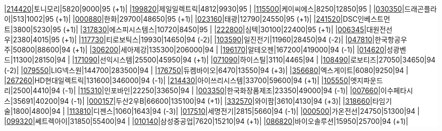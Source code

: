 |[214420](https://finance.daum.net/quotes/A214420)|토니모리|5820|9000|95 (+1)|
|[199820](https://finance.daum.net/quotes/A199820)|제일일렉트릭|4812|9930|95 |
|[115500](https://finance.daum.net/quotes/A115500)|케이씨에스|8250|12850|95 |
|[030350](https://finance.daum.net/quotes/A030350)|드래곤플라이|513|1002|95 (+1)|
|[000880](https://finance.daum.net/quotes/A000880)|한화|29700|48650|95 (+1)|
|[023160](https://finance.daum.net/quotes/A023160)|태광|12790|24550|95 (+1)|
|[241520](https://finance.daum.net/quotes/A241520)|DSC인베스트먼트|3800|5230|95 (+1)|
|[317830](https://finance.daum.net/quotes/A317830)|에스피시스템스|10720|8450|95 |
|[222800](https://finance.daum.net/quotes/A222800)|심텍|30100|22400|95 (+1)|
|[006345](https://finance.daum.net/quotes/A006345)|대원전선우|2380|4015|95 (+1)|
|[117730](https://finance.daum.net/quotes/A117730)|티로보틱스|19930|14650|94 (-2)|
|[103590](https://finance.daum.net/quotes/A103590)|일진전기|11960|28450|94 (-2)|
|[047810](https://finance.daum.net/quotes/A047810)|한국항공우주|50800|88600|94 (+1)|
|[306200](https://finance.daum.net/quotes/A306200)|세아제강|135300|206000|94 |
|[196170](https://finance.daum.net/quotes/A196170)|알테오젠|167200|419000|94 (-1)|
|[014620](https://finance.daum.net/quotes/A014620)|성광벤드|11300|28150|94 |
|[171090](https://finance.daum.net/quotes/A171090)|선익시스템|25500|45950|94 (+1)|
|[071090](https://finance.daum.net/quotes/A071090)|하이스틸|3110|4465|94 |
|[108490](https://finance.daum.net/quotes/A108490)|로보티즈|27050|34650|94 (-2)|
|[079550](https://finance.daum.net/quotes/A079550)|LIG넥스원|144700|283500|94 |
|[176750](https://finance.daum.net/quotes/A176750)|듀켐바이오|6470|13550|94 (+3)|
|[356680](https://finance.daum.net/quotes/A356680)|엑스게이트|6080|9250|94 |
|[267260](https://finance.daum.net/quotes/A267260)|HD현대일렉트릭|131600|346000|94 (-1)|
|[214430](https://finance.daum.net/quotes/A214430)|아이쓰리시스템|33700|59600|94 (+1)|
|[105550](https://finance.daum.net/quotes/A105550)|엣지파운드리|2500|4410|94 (-1)|
|[115310](https://finance.daum.net/quotes/A115310)|인포바인|22250|33650|94 |
|[003350](https://finance.daum.net/quotes/A003350)|한국화장품제조|23350|49000|94 (-1)|
|[007660](https://finance.daum.net/quotes/A007660)|이수페타시스|35691|40200|94 (-1)|
|[000157](https://finance.daum.net/quotes/A000157)|두산2우B|66600|135100|94 (+1)|
|[332570](https://finance.daum.net/quotes/A332570)|와이팜|3610|4130|94 (+3)|
|[318660](https://finance.daum.net/quotes/A318660)|타임기술|1800|4800|94 |
|[113810](https://finance.daum.net/quotes/A113810)|디젠스|1060|1643|94 (-3)|
|[017510](https://finance.daum.net/quotes/A017510)|세명전기|2815|5660|94 (-1)|
|[000500](https://finance.daum.net/quotes/A000500)|가온전선|24750|51300|94 |
|[099320](https://finance.daum.net/quotes/A099320)|쎄트렉아이|31850|55400|94 |
|[010140](https://finance.daum.net/quotes/A010140)|삼성중공업|7620|15210|94 (+1)|
|[086820](https://finance.daum.net/quotes/A086820)|바이오솔루션|15950|25700|94 (+1)|